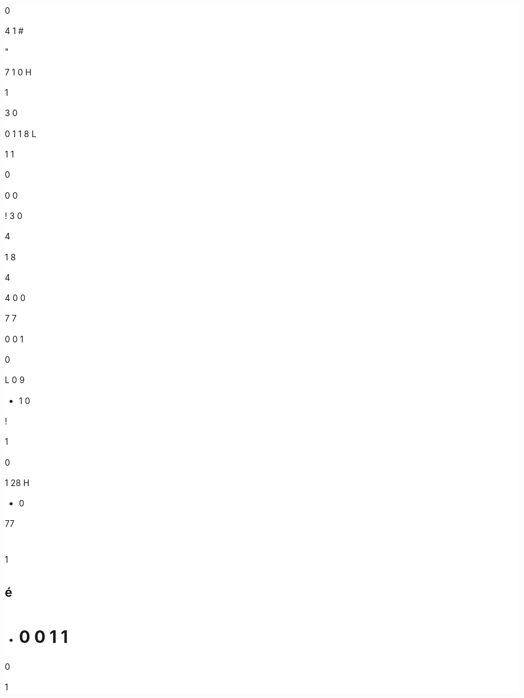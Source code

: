 0

4 1 #

"

7 1 0 H

1

3 0

0 1 1 8 L

1 1

0

0 0

! 3 0

4

1 8

4

4 0 0

7 7

0 0 1

0

L 0 9

- 1 0

!

1

0

1 28 H

- 0

77

#

1

## é

* # 0 0 1 1



0

1
